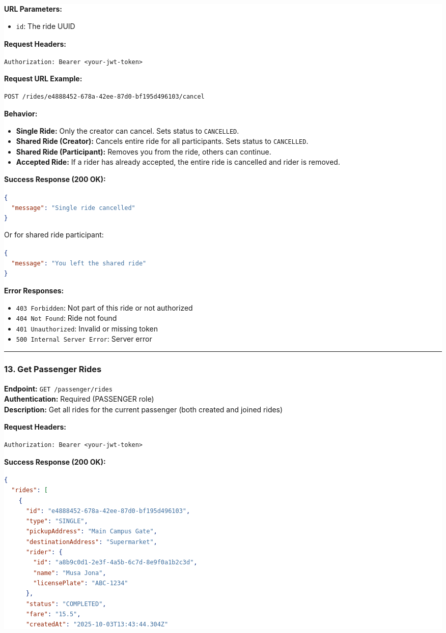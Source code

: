 **URL Parameters:**
- `id`: The ride UUID

**Request Headers:**
```
Authorization: Bearer <your-jwt-token>
```

**Request URL Example:**
```
POST /rides/e4888452-678a-42ee-87d0-bf195d496103/cancel
```

**Behavior:**
- **Single Ride:** Only the creator can cancel. Sets status to `CANCELLED`.
- **Shared Ride (Creator):** Cancels entire ride for all participants. Sets status to `CANCELLED`.
- **Shared Ride (Participant):** Removes you from the ride, others can continue.
- **Accepted Ride:** If a rider has already accepted, the entire ride is cancelled and rider is removed.

**Success Response (200 OK):**
```json
{
  "message": "Single ride cancelled"
}
```

Or for shared ride participant:
```json
{
  "message": "You left the shared ride"
}
```

**Error Responses:**
- `403 Forbidden`: Not part of this ride or not authorized
- `404 Not Found`: Ride not found
- `401 Unauthorized`: Invalid or missing token
- `500 Internal Server Error`: Server error

---

### 13. Get Passenger Rides

**Endpoint:** `GET /passenger/rides`  
**Authentication:** Required (PASSENGER role)  
**Description:** Get all rides for the current passenger (both created and joined rides)

**Request Headers:**
```
Authorization: Bearer <your-jwt-token>
```

**Success Response (200 OK):**
```json
{
  "rides": [
    {
      "id": "e4888452-678a-42ee-87d0-bf195d496103",
      "type": "SINGLE",
      "pickupAddress": "Main Campus Gate",
      "destinationAddress": "Supermarket",
      "rider": {
        "id": "a8b9c0d1-2e3f-4a5b-6c7d-8e9f0a1b2c3d",
        "name": "Musa Jona",
        "licensePlate": "ABC-1234"
      },
      "status": "COMPLETED",
      "fare": "15.5",
      "createdAt": "2025-10-03T13:43:44.304Z"
```